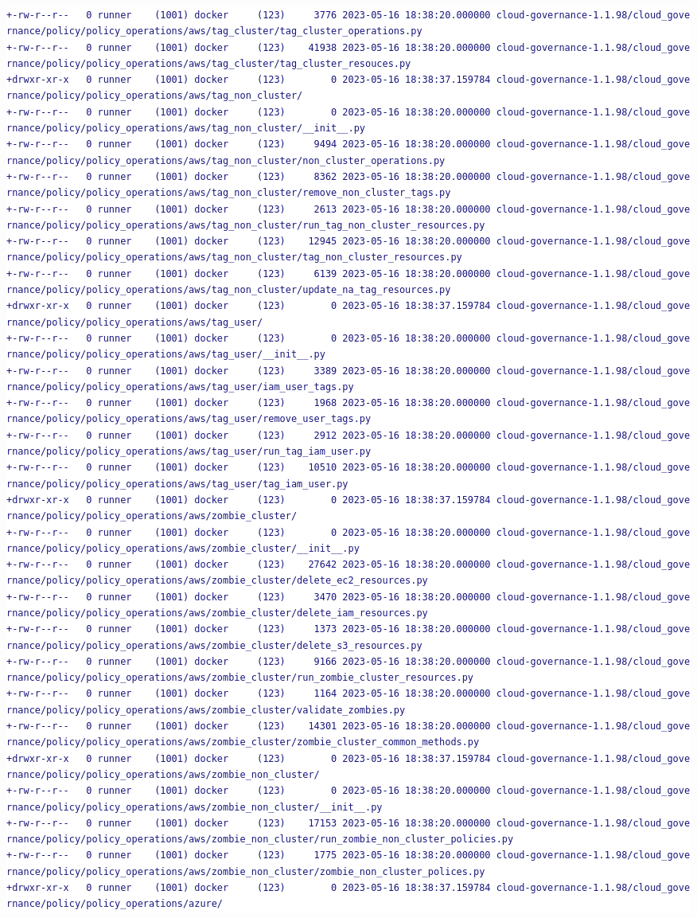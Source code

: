 ```diff
+-rw-r--r--   0 runner    (1001) docker     (123)     3776 2023-05-16 18:38:20.000000 cloud-governance-1.1.98/cloud_governance/policy/policy_operations/aws/tag_cluster/tag_cluster_operations.py
+-rw-r--r--   0 runner    (1001) docker     (123)    41938 2023-05-16 18:38:20.000000 cloud-governance-1.1.98/cloud_governance/policy/policy_operations/aws/tag_cluster/tag_cluster_resouces.py
+drwxr-xr-x   0 runner    (1001) docker     (123)        0 2023-05-16 18:38:37.159784 cloud-governance-1.1.98/cloud_governance/policy/policy_operations/aws/tag_non_cluster/
+-rw-r--r--   0 runner    (1001) docker     (123)        0 2023-05-16 18:38:20.000000 cloud-governance-1.1.98/cloud_governance/policy/policy_operations/aws/tag_non_cluster/__init__.py
+-rw-r--r--   0 runner    (1001) docker     (123)     9494 2023-05-16 18:38:20.000000 cloud-governance-1.1.98/cloud_governance/policy/policy_operations/aws/tag_non_cluster/non_cluster_operations.py
+-rw-r--r--   0 runner    (1001) docker     (123)     8362 2023-05-16 18:38:20.000000 cloud-governance-1.1.98/cloud_governance/policy/policy_operations/aws/tag_non_cluster/remove_non_cluster_tags.py
+-rw-r--r--   0 runner    (1001) docker     (123)     2613 2023-05-16 18:38:20.000000 cloud-governance-1.1.98/cloud_governance/policy/policy_operations/aws/tag_non_cluster/run_tag_non_cluster_resources.py
+-rw-r--r--   0 runner    (1001) docker     (123)    12945 2023-05-16 18:38:20.000000 cloud-governance-1.1.98/cloud_governance/policy/policy_operations/aws/tag_non_cluster/tag_non_cluster_resources.py
+-rw-r--r--   0 runner    (1001) docker     (123)     6139 2023-05-16 18:38:20.000000 cloud-governance-1.1.98/cloud_governance/policy/policy_operations/aws/tag_non_cluster/update_na_tag_resources.py
+drwxr-xr-x   0 runner    (1001) docker     (123)        0 2023-05-16 18:38:37.159784 cloud-governance-1.1.98/cloud_governance/policy/policy_operations/aws/tag_user/
+-rw-r--r--   0 runner    (1001) docker     (123)        0 2023-05-16 18:38:20.000000 cloud-governance-1.1.98/cloud_governance/policy/policy_operations/aws/tag_user/__init__.py
+-rw-r--r--   0 runner    (1001) docker     (123)     3389 2023-05-16 18:38:20.000000 cloud-governance-1.1.98/cloud_governance/policy/policy_operations/aws/tag_user/iam_user_tags.py
+-rw-r--r--   0 runner    (1001) docker     (123)     1968 2023-05-16 18:38:20.000000 cloud-governance-1.1.98/cloud_governance/policy/policy_operations/aws/tag_user/remove_user_tags.py
+-rw-r--r--   0 runner    (1001) docker     (123)     2912 2023-05-16 18:38:20.000000 cloud-governance-1.1.98/cloud_governance/policy/policy_operations/aws/tag_user/run_tag_iam_user.py
+-rw-r--r--   0 runner    (1001) docker     (123)    10510 2023-05-16 18:38:20.000000 cloud-governance-1.1.98/cloud_governance/policy/policy_operations/aws/tag_user/tag_iam_user.py
+drwxr-xr-x   0 runner    (1001) docker     (123)        0 2023-05-16 18:38:37.159784 cloud-governance-1.1.98/cloud_governance/policy/policy_operations/aws/zombie_cluster/
+-rw-r--r--   0 runner    (1001) docker     (123)        0 2023-05-16 18:38:20.000000 cloud-governance-1.1.98/cloud_governance/policy/policy_operations/aws/zombie_cluster/__init__.py
+-rw-r--r--   0 runner    (1001) docker     (123)    27642 2023-05-16 18:38:20.000000 cloud-governance-1.1.98/cloud_governance/policy/policy_operations/aws/zombie_cluster/delete_ec2_resources.py
+-rw-r--r--   0 runner    (1001) docker     (123)     3470 2023-05-16 18:38:20.000000 cloud-governance-1.1.98/cloud_governance/policy/policy_operations/aws/zombie_cluster/delete_iam_resources.py
+-rw-r--r--   0 runner    (1001) docker     (123)     1373 2023-05-16 18:38:20.000000 cloud-governance-1.1.98/cloud_governance/policy/policy_operations/aws/zombie_cluster/delete_s3_resources.py
+-rw-r--r--   0 runner    (1001) docker     (123)     9166 2023-05-16 18:38:20.000000 cloud-governance-1.1.98/cloud_governance/policy/policy_operations/aws/zombie_cluster/run_zombie_cluster_resources.py
+-rw-r--r--   0 runner    (1001) docker     (123)     1164 2023-05-16 18:38:20.000000 cloud-governance-1.1.98/cloud_governance/policy/policy_operations/aws/zombie_cluster/validate_zombies.py
+-rw-r--r--   0 runner    (1001) docker     (123)    14301 2023-05-16 18:38:20.000000 cloud-governance-1.1.98/cloud_governance/policy/policy_operations/aws/zombie_cluster/zombie_cluster_common_methods.py
+drwxr-xr-x   0 runner    (1001) docker     (123)        0 2023-05-16 18:38:37.159784 cloud-governance-1.1.98/cloud_governance/policy/policy_operations/aws/zombie_non_cluster/
+-rw-r--r--   0 runner    (1001) docker     (123)        0 2023-05-16 18:38:20.000000 cloud-governance-1.1.98/cloud_governance/policy/policy_operations/aws/zombie_non_cluster/__init__.py
+-rw-r--r--   0 runner    (1001) docker     (123)    17153 2023-05-16 18:38:20.000000 cloud-governance-1.1.98/cloud_governance/policy/policy_operations/aws/zombie_non_cluster/run_zombie_non_cluster_policies.py
+-rw-r--r--   0 runner    (1001) docker     (123)     1775 2023-05-16 18:38:20.000000 cloud-governance-1.1.98/cloud_governance/policy/policy_operations/aws/zombie_non_cluster/zombie_non_cluster_polices.py
+drwxr-xr-x   0 runner    (1001) docker     (123)        0 2023-05-16 18:38:37.159784 cloud-governance-1.1.98/cloud_governance/policy/policy_operations/azure/
```